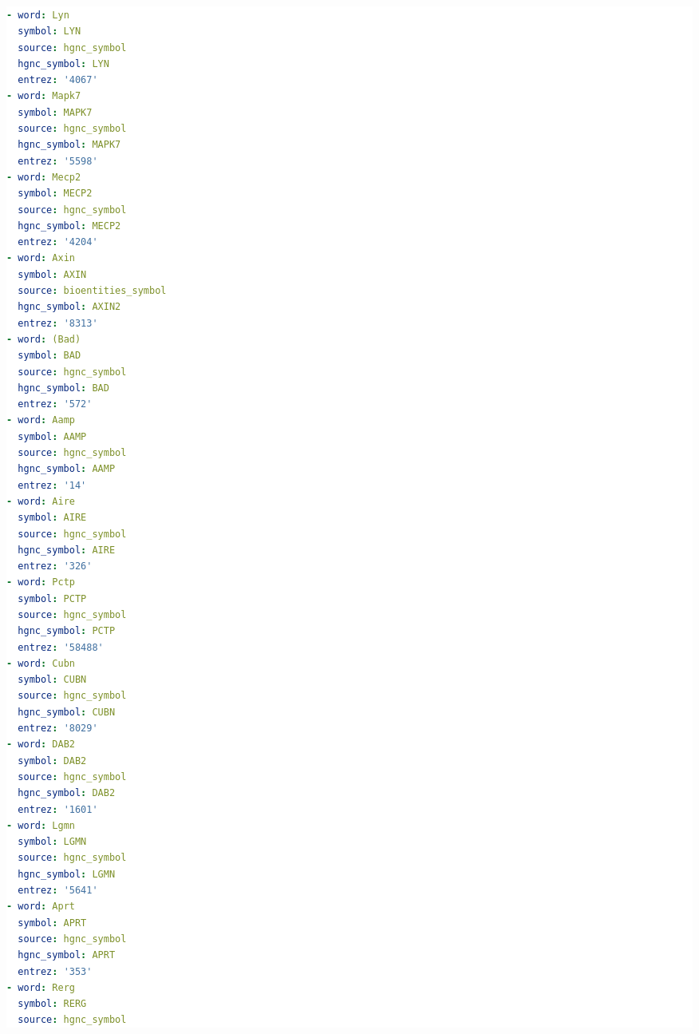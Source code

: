 ```yaml
- word: Lyn
  symbol: LYN
  source: hgnc_symbol
  hgnc_symbol: LYN
  entrez: '4067'
- word: Mapk7
  symbol: MAPK7
  source: hgnc_symbol
  hgnc_symbol: MAPK7
  entrez: '5598'
- word: Mecp2
  symbol: MECP2
  source: hgnc_symbol
  hgnc_symbol: MECP2
  entrez: '4204'
- word: Axin
  symbol: AXIN
  source: bioentities_symbol
  hgnc_symbol: AXIN2
  entrez: '8313'
- word: (Bad)
  symbol: BAD
  source: hgnc_symbol
  hgnc_symbol: BAD
  entrez: '572'
- word: Aamp
  symbol: AAMP
  source: hgnc_symbol
  hgnc_symbol: AAMP
  entrez: '14'
- word: Aire
  symbol: AIRE
  source: hgnc_symbol
  hgnc_symbol: AIRE
  entrez: '326'
- word: Pctp
  symbol: PCTP
  source: hgnc_symbol
  hgnc_symbol: PCTP
  entrez: '58488'
- word: Cubn
  symbol: CUBN
  source: hgnc_symbol
  hgnc_symbol: CUBN
  entrez: '8029'
- word: DAB2
  symbol: DAB2
  source: hgnc_symbol
  hgnc_symbol: DAB2
  entrez: '1601'
- word: Lgmn
  symbol: LGMN
  source: hgnc_symbol
  hgnc_symbol: LGMN
  entrez: '5641'
- word: Aprt
  symbol: APRT
  source: hgnc_symbol
  hgnc_symbol: APRT
  entrez: '353'
- word: Rerg
  symbol: RERG
  source: hgnc_symbol
```